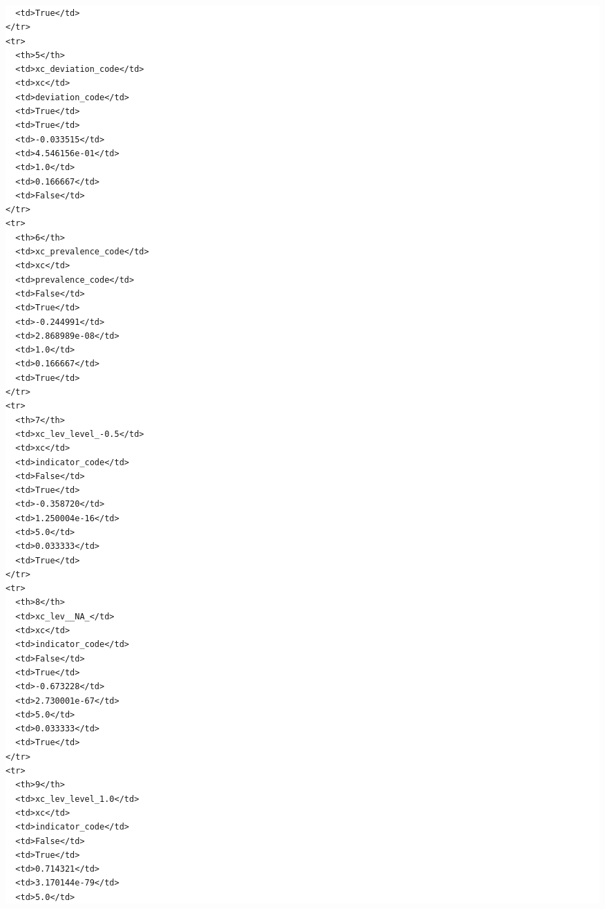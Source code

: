       <td>True</td>
    </tr>
    <tr>
      <th>5</th>
      <td>xc_deviation_code</td>
      <td>xc</td>
      <td>deviation_code</td>
      <td>True</td>
      <td>True</td>
      <td>-0.033515</td>
      <td>4.546156e-01</td>
      <td>1.0</td>
      <td>0.166667</td>
      <td>False</td>
    </tr>
    <tr>
      <th>6</th>
      <td>xc_prevalence_code</td>
      <td>xc</td>
      <td>prevalence_code</td>
      <td>False</td>
      <td>True</td>
      <td>-0.244991</td>
      <td>2.868989e-08</td>
      <td>1.0</td>
      <td>0.166667</td>
      <td>True</td>
    </tr>
    <tr>
      <th>7</th>
      <td>xc_lev_level_-0.5</td>
      <td>xc</td>
      <td>indicator_code</td>
      <td>False</td>
      <td>True</td>
      <td>-0.358720</td>
      <td>1.250004e-16</td>
      <td>5.0</td>
      <td>0.033333</td>
      <td>True</td>
    </tr>
    <tr>
      <th>8</th>
      <td>xc_lev__NA_</td>
      <td>xc</td>
      <td>indicator_code</td>
      <td>False</td>
      <td>True</td>
      <td>-0.673228</td>
      <td>2.730001e-67</td>
      <td>5.0</td>
      <td>0.033333</td>
      <td>True</td>
    </tr>
    <tr>
      <th>9</th>
      <td>xc_lev_level_1.0</td>
      <td>xc</td>
      <td>indicator_code</td>
      <td>False</td>
      <td>True</td>
      <td>0.714321</td>
      <td>3.170144e-79</td>
      <td>5.0</td>